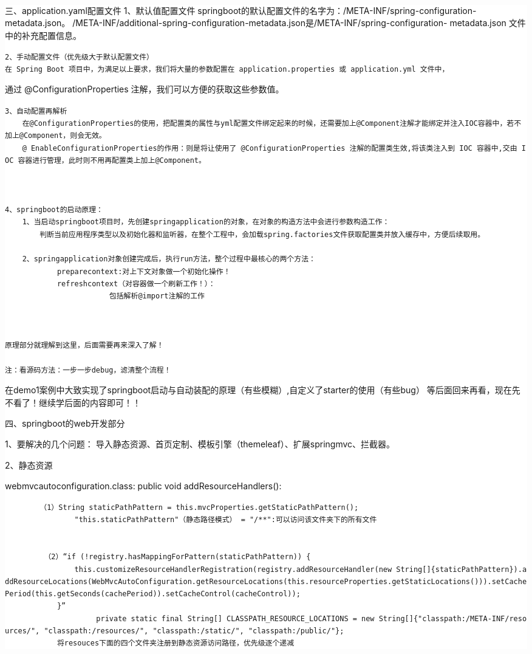 
三、application.yaml配置文件
    1、默认值配置文件
    springboot的默认配置文件的名字为：/META-INF/spring-configuration-metadata.json。
/META-INF/additional-spring-configuration-metadata.json是/META-INF/spring-configuration-
metadata.json 文件中的补充配置信息。


    2、手动配置文件（优先级大于默认配置文件）
    在 Spring Boot 项目中，为满足以上要求，我们将大量的参数配置在 application.properties 或 application.yml 文件中，
通过 @ConfigurationProperties 注解，我们可以方便的获取这些参数值。
    
    
    3、自动配置再解析
        在@ConfigurationProperties的使用，把配置类的属性与yml配置文件绑定起来的时候，还需要加上@Component注解才能绑定并注入IOC容器中，若不加上@Component，则会无效。
        @ EnableConfigurationProperties的作用：则是将让使用了 @ConfigurationProperties 注解的配置类生效,将该类注入到 IOC 容器中,交由 IOC 容器进行管理，此时则不用再配置类上加上@Component。
    

    
    4、springboot的启动原理：
        1、当启动springboot项目时，先创建springapplication的对象，在对象的构造方法中会进行参数构造工作：
            判断当前应用程序类型以及初始化器和监听器，在整个工程中，会加载spring.factories文件获取配置类并放入缓存中，方便后续取用。
        
        2、springapplication对象创建完成后，执行run方法，整个过程中最核心的两个方法：
                preparecontext:对上下文对象做一个初始化操作！
                refreshcontext（对容器做一个刷新工作！）：
                            包括解析@import注解的工作


    
    原理部分就理解到这里，后面需要再来深入了解！
    
    注：看源码方法：一步一步debug，滤清整个流程！



在demo1案例中大致实现了springboot启动与自动装配的原理（有些模糊）,自定义了starter的使用（有些bug）
等后面回来再看，现在先不看了！继续学后面的内容即可！！



四、springboot的web开发部分

1、要解决的几个问题：
    导入静态资源、首页定制、模板引擎（themeleaf）、扩展springmvc、拦截器。


2、静态资源

webmvcautoconfiguration.class:
    public void addResourceHandlers():

            （1）String staticPathPattern = this.mvcProperties.getStaticPathPattern();
                    "this.staticPathPattern"（静态路径模式） = "/**":可以访问该文件夹下的所有文件
            
                        
             （2）“if (!registry.hasMappingForPattern(staticPathPattern)) {
                    this.customizeResourceHandlerRegistration(registry.addResourceHandler(new String[]{staticPathPattern}).addResourceLocations(WebMvcAutoConfiguration.getResourceLocations(this.resourceProperties.getStaticLocations())).setCachePeriod(this.getSeconds(cachePeriod)).setCacheControl(cacheControl));
                }”
                         private static final String[] CLASSPATH_RESOURCE_LOCATIONS = new String[]{"classpath:/META-INF/resources/", "classpath:/resources/", "classpath:/static/", "classpath:/public/"};
                将resouces下面的四个文件夹注册到静态资源访问路径，优先级逐个递减                    
